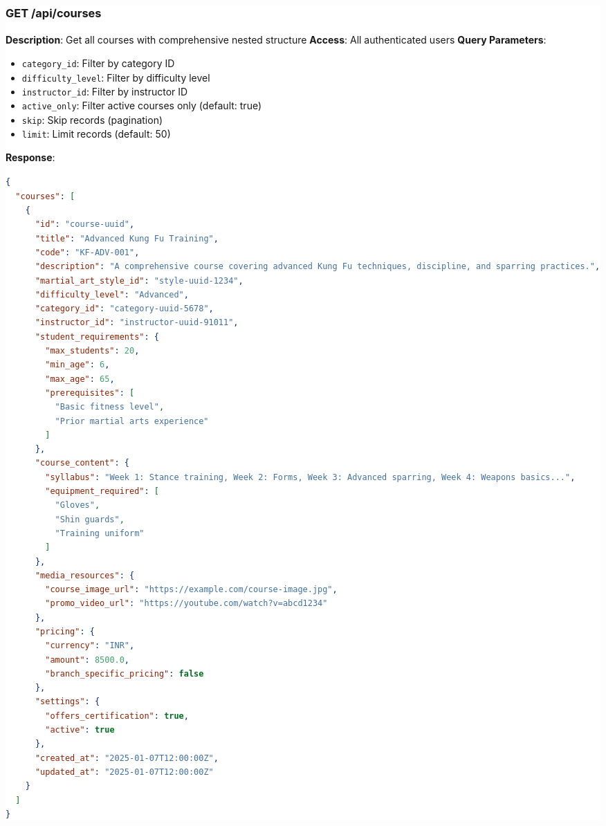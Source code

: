 ### GET /api/courses
**Description**: Get all courses with comprehensive nested structure
**Access**: All authenticated users
**Query Parameters**:
- `category_id`: Filter by category ID
- `difficulty_level`: Filter by difficulty level
- `instructor_id`: Filter by instructor ID
- `active_only`: Filter active courses only (default: true)
- `skip`: Skip records (pagination)
- `limit`: Limit records (default: 50)

**Response**:
```json
{
  "courses": [
    {
      "id": "course-uuid",
      "title": "Advanced Kung Fu Training",
      "code": "KF-ADV-001",
      "description": "A comprehensive course covering advanced Kung Fu techniques, discipline, and sparring practices.",
      "martial_art_style_id": "style-uuid-1234",
      "difficulty_level": "Advanced",
      "category_id": "category-uuid-5678",
      "instructor_id": "instructor-uuid-91011",
      "student_requirements": {
        "max_students": 20,
        "min_age": 6,
        "max_age": 65,
        "prerequisites": [
          "Basic fitness level",
          "Prior martial arts experience"
        ]
      },
      "course_content": {
        "syllabus": "Week 1: Stance training, Week 2: Forms, Week 3: Advanced sparring, Week 4: Weapons basics...",
        "equipment_required": [
          "Gloves",
          "Shin guards", 
          "Training uniform"
        ]
      },
      "media_resources": {
        "course_image_url": "https://example.com/course-image.jpg",
        "promo_video_url": "https://youtube.com/watch?v=abcd1234"
      },
      "pricing": {
        "currency": "INR",
        "amount": 8500.0,
        "branch_specific_pricing": false
      },
      "settings": {
        "offers_certification": true,
        "active": true
      },
      "created_at": "2025-01-07T12:00:00Z",
      "updated_at": "2025-01-07T12:00:00Z"
    }
  ]
}
```
